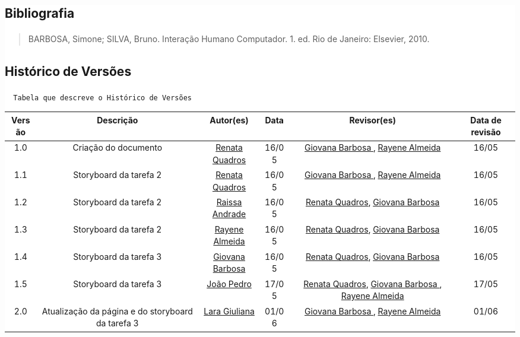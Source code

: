 
## Bibliografia
> BARBOSA, Simone; SILVA, Bruno. Interação Humano Computador. 1. ed. Rio de Janeiro: Elsevier, 2010.


## Histórico de Versões
      Tabela que descreve o Histórico de Versões

|     Versão       |     Descrição      |      Autor(es)      | Data           |  Revisor(es)          |Data de revisão|
| :----------------------------------------------------------: | :-------------------------------: | :-------------------------------------------------: | :-------------------------------: |  :-------------------------------: | :-------------------------------: |
| 1.0 | Criação do documento | [Renata Quadros](https://github.com/Renatinha28) | 16/05 |[Giovana Barbosa ](https://github.com/gio221), [Rayene Almeida](https://github.com/rayenealmeida)  | 16/05  | 
| 1.1 | Storyboard da tarefa 2 | [Renata Quadros](https://github.com/Renatinha28) | 16/05 | [Giovana Barbosa ](https://github.com/gio221), [Rayene Almeida](https://github.com/rayenealmeida)  | 16/05 | 
| 1.2 | Storyboard da tarefa 2 | [Raissa Andrade](https://github.com/RaissaAndradeS) | 16/05 | [Renata Quadros](https://github.com/Renatinha28), [Giovana Barbosa ](https://github.com/gio221) | 16/05 | 
| 1.3 | Storyboard da tarefa 2 | [Rayene Almeida](https://github.com/rayenealmeida) | 16/05 | [Renata Quadros](https://github.com/Renatinha28), [Giovana Barbosa ](https://github.com/gio221) | 16/05 |  
| 1.4 | Storyboard da tarefa 3 | [Giovana Barbosa](https://github.com/gio221)| 16/05 | [Renata Quadros](https://github.com/Renatinha28), [Giovana Barbosa ](https://github.com/gio221) | 16/05 |  
| 1.5 | Storyboard da tarefa 3 | [João Pedro](https://github.com/JoaoODragonborn) | 17/05 | [Renata Quadros](https://github.com/Renatinha28), [Giovana Barbosa ](https://github.com/gio221), [Rayene Almeida](https://github.com/rayenealmeida)  | 17/05 | 
| 2.0 | Atualização da página e do storyboard da tarefa 3 | [Lara Giuliana](https://github.com/gravelylara) | 01/06 | [Giovana Barbosa ](https://github.com/gio221), [Rayene Almeida](https://github.com/rayenealmeida)   | 01/06 | 